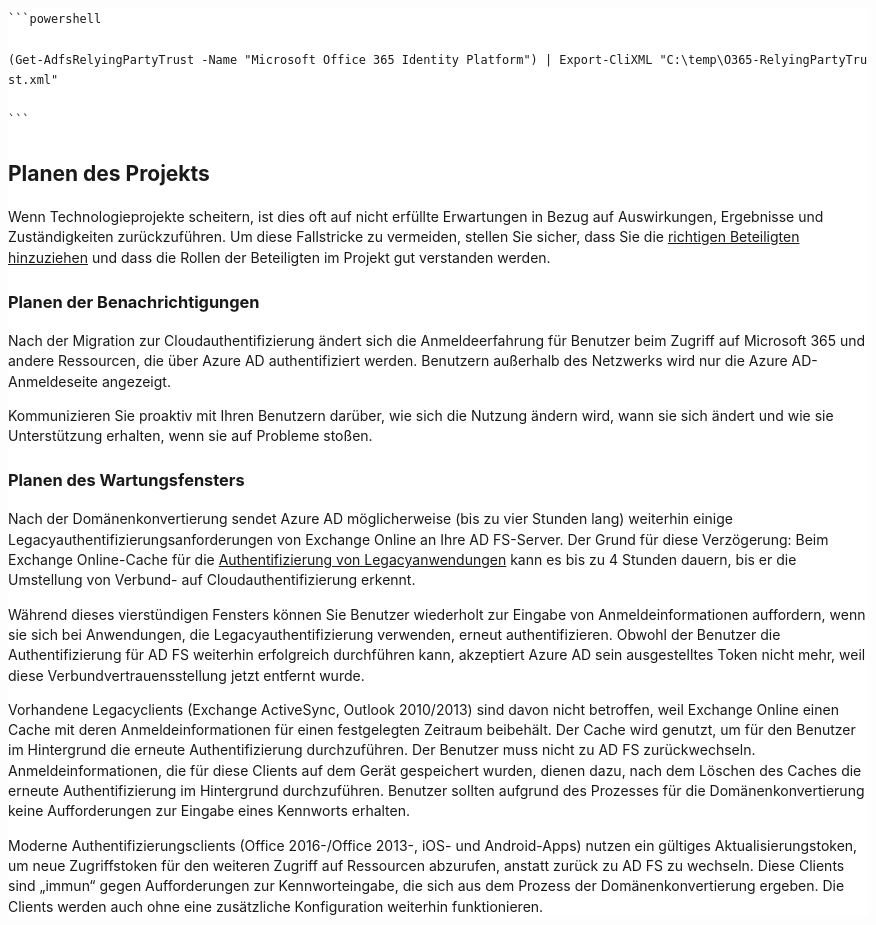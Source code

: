     ```powershell

    (Get-AdfsRelyingPartyTrust -Name "Microsoft Office 365 Identity Platform") | Export-CliXML "C:\temp\O365-RelyingPartyTrust.xml"

    ```

## <a name="plan-the-project"></a>Planen des Projekts

Wenn Technologieprojekte scheitern, ist dies oft auf nicht erfüllte Erwartungen in Bezug auf Auswirkungen, Ergebnisse und Zuständigkeiten zurückzuführen. Um diese Fallstricke zu vermeiden, stellen Sie sicher, dass Sie die [richtigen Beteiligten hinzuziehen](../fundamentals/active-directory-deployment-plans.md#include-the-right-stakeholders) und dass die Rollen der Beteiligten im Projekt gut verstanden werden.

### <a name="plan-communications"></a>Planen der Benachrichtigungen

Nach der Migration zur Cloudauthentifizierung ändert sich die Anmeldeerfahrung für Benutzer beim Zugriff auf Microsoft 365 und andere Ressourcen, die über Azure AD authentifiziert werden. Benutzern außerhalb des Netzwerks wird nur die Azure AD-Anmeldeseite angezeigt. 

Kommunizieren Sie proaktiv mit Ihren Benutzern darüber, wie sich die Nutzung ändern wird, wann sie sich ändert und wie sie Unterstützung erhalten, wenn sie auf Probleme stoßen.

### <a name="plan-the-maintenance-window"></a>Planen des Wartungsfensters

Nach der Domänenkonvertierung sendet Azure AD möglicherweise (bis zu vier Stunden lang) weiterhin einige Legacyauthentifizierungsanforderungen von Exchange Online an Ihre AD FS-Server. Der Grund für diese Verzögerung: Beim Exchange Online-Cache für die [Authentifizierung von Legacyanwendungen](../fundamentals/concept-fundamentals-block-legacy-authentication.md) kann es bis zu 4 Stunden dauern, bis er die Umstellung von Verbund- auf Cloudauthentifizierung erkennt.

Während dieses vierstündigen Fensters können Sie Benutzer wiederholt zur Eingabe von Anmeldeinformationen auffordern, wenn sie sich bei Anwendungen, die Legacyauthentifizierung verwenden, erneut authentifizieren. Obwohl der Benutzer die Authentifizierung für AD FS weiterhin erfolgreich durchführen kann, akzeptiert Azure AD sein ausgestelltes Token nicht mehr, weil diese Verbundvertrauensstellung jetzt entfernt wurde.

Vorhandene Legacyclients (Exchange ActiveSync, Outlook 2010/2013) sind davon nicht betroffen, weil Exchange Online einen Cache mit deren Anmeldeinformationen für einen festgelegten Zeitraum beibehält. Der Cache wird genutzt, um für den Benutzer im Hintergrund die erneute Authentifizierung durchzuführen. Der Benutzer muss nicht zu AD FS zurückwechseln. Anmeldeinformationen, die für diese Clients auf dem Gerät gespeichert wurden, dienen dazu, nach dem Löschen des Caches die erneute Authentifizierung im Hintergrund durchzuführen. Benutzer sollten aufgrund des Prozesses für die Domänenkonvertierung keine Aufforderungen zur Eingabe eines Kennworts erhalten.

Moderne Authentifizierungsclients (Office 2016-/Office 2013-, iOS- und Android-Apps) nutzen ein gültiges Aktualisierungstoken, um neue Zugriffstoken für den weiteren Zugriff auf Ressourcen abzurufen, anstatt zurück zu AD FS zu wechseln. Diese Clients sind „immun“ gegen Aufforderungen zur Kennworteingabe, die sich aus dem Prozess der Domänenkonvertierung ergeben. Die Clients werden auch ohne eine zusätzliche Konfiguration weiterhin funktionieren.
